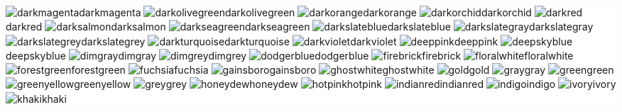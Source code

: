 <td><img src="https://raw.githubusercontent.com/rlapine/printpop/refs/heads/main/assets/darkmagenta.png" alt="darkmagenta"></td><td>darkmagenta</td>
<td><img src="https://raw.githubusercontent.com/rlapine/printpop/refs/heads/main/assets/darkolivegreen.png" alt="darkolivegreen"></td><td>darkolivegreen</td>
<td><img src="https://raw.githubusercontent.com/rlapine/printpop/refs/heads/main/assets/darkorange.png" alt="darkorange"></td><td>darkorange</td>
</tr>
<td><img src="https://raw.githubusercontent.com/rlapine/printpop/refs/heads/main/assets/darkorchid.png" alt="darkorchid"></td><td>darkorchid</td>
<td><img src="https://raw.githubusercontent.com/rlapine/printpop/refs/heads/main/assets/darkred.png" alt="darkred"></td><td>darkred</td>
<td><img src="https://raw.githubusercontent.com/rlapine/printpop/refs/heads/main/assets/darksalmon.png" alt="darksalmon"></td><td>darksalmon</td>
<td><img src="https://raw.githubusercontent.com/rlapine/printpop/refs/heads/main/assets/darkseagreen.png" alt="darkseagreen"></td><td>darkseagreen</td>
</tr>
<td><img src="https://raw.githubusercontent.com/rlapine/printpop/refs/heads/main/assets/darkslateblue.png" alt="darkslateblue"></td><td>darkslateblue</td>
<td><img src="https://raw.githubusercontent.com/rlapine/printpop/refs/heads/main/assets/darkslategray.png" alt="darkslategray"></td><td>darkslategray</td>
<td><img src="https://raw.githubusercontent.com/rlapine/printpop/refs/heads/main/assets/darkslategrey.png" alt="darkslategrey"></td><td>darkslategrey</td>
<td><img src="https://raw.githubusercontent.com/rlapine/printpop/refs/heads/main/assets/darkturquoise.png" alt="darkturquoise"></td><td>darkturquoise</td>
</tr>
<td><img src="https://raw.githubusercontent.com/rlapine/printpop/refs/heads/main/assets/darkviolet.png" alt="darkviolet"></td><td>darkviolet</td>
<td><img src="https://raw.githubusercontent.com/rlapine/printpop/refs/heads/main/assets/deeppink.png" alt="deeppink"></td><td>deeppink</td>
<td><img src="https://raw.githubusercontent.com/rlapine/printpop/refs/heads/main/assets/deepskyblue.png" alt="deepskyblue"></td><td>deepskyblue</td>
<td><img src="https://raw.githubusercontent.com/rlapine/printpop/refs/heads/main/assets/dimgray.png" alt="dimgray"></td><td>dimgray</td>
</tr>
<td><img src="https://raw.githubusercontent.com/rlapine/printpop/refs/heads/main/assets/dimgrey.png" alt="dimgrey"></td><td>dimgrey</td>
<td><img src="https://raw.githubusercontent.com/rlapine/printpop/refs/heads/main/assets/dodgerblue.png" alt="dodgerblue"></td><td>dodgerblue</td>
<td><img src="https://raw.githubusercontent.com/rlapine/printpop/refs/heads/main/assets/firebrick.png" alt="firebrick"></td><td>firebrick</td>
<td><img src="https://raw.githubusercontent.com/rlapine/printpop/refs/heads/main/assets/floralwhite.png" alt="floralwhite"></td><td>floralwhite</td>
</tr>
<td><img src="https://raw.githubusercontent.com/rlapine/printpop/refs/heads/main/assets/forestgreen.png" alt="forestgreen"></td><td>forestgreen</td>
<td><img src="https://raw.githubusercontent.com/rlapine/printpop/refs/heads/main/assets/fuchsia.png" alt="fuchsia"></td><td>fuchsia</td>
<td><img src="https://raw.githubusercontent.com/rlapine/printpop/refs/heads/main/assets/gainsboro.png" alt="gainsboro"></td><td>gainsboro</td>
<td><img src="https://raw.githubusercontent.com/rlapine/printpop/refs/heads/main/assets/ghostwhite.png" alt="ghostwhite"></td><td>ghostwhite</td>
</tr>
<td><img src="https://raw.githubusercontent.com/rlapine/printpop/refs/heads/main/assets/gold.png" alt="gold"></td><td>gold</td>
<td><img src="https://raw.githubusercontent.com/rlapine/printpop/refs/heads/main/assets/gray.png" alt="gray"></td><td>gray</td>
<td><img src="https://raw.githubusercontent.com/rlapine/printpop/refs/heads/main/assets/green.png" alt="green"></td><td>green</td>
<td><img src="https://raw.githubusercontent.com/rlapine/printpop/refs/heads/main/assets/greenyellow.png" alt="greenyellow"></td><td>greenyellow</td>
</tr>
<td><img src="https://raw.githubusercontent.com/rlapine/printpop/refs/heads/main/assets/grey.png" alt="grey"></td><td>grey</td>
<td><img src="https://raw.githubusercontent.com/rlapine/printpop/refs/heads/main/assets/honeydew.png" alt="honeydew"></td><td>honeydew</td>
<td><img src="https://raw.githubusercontent.com/rlapine/printpop/refs/heads/main/assets/hotpink.png" alt="hotpink"></td><td>hotpink</td>
<td><img src="https://raw.githubusercontent.com/rlapine/printpop/refs/heads/main/assets/indianred.png" alt="indianred"></td><td>indianred</td>
</tr>
<td><img src="https://raw.githubusercontent.com/rlapine/printpop/refs/heads/main/assets/indigo.png" alt="indigo"></td><td>indigo</td>
<td><img src="https://raw.githubusercontent.com/rlapine/printpop/refs/heads/main/assets/ivory.png" alt="ivory"></td><td>ivory</td>
<td><img src="https://raw.githubusercontent.com/rlapine/printpop/refs/heads/main/assets/khaki.png" alt="khaki"></td><td>khaki</td>